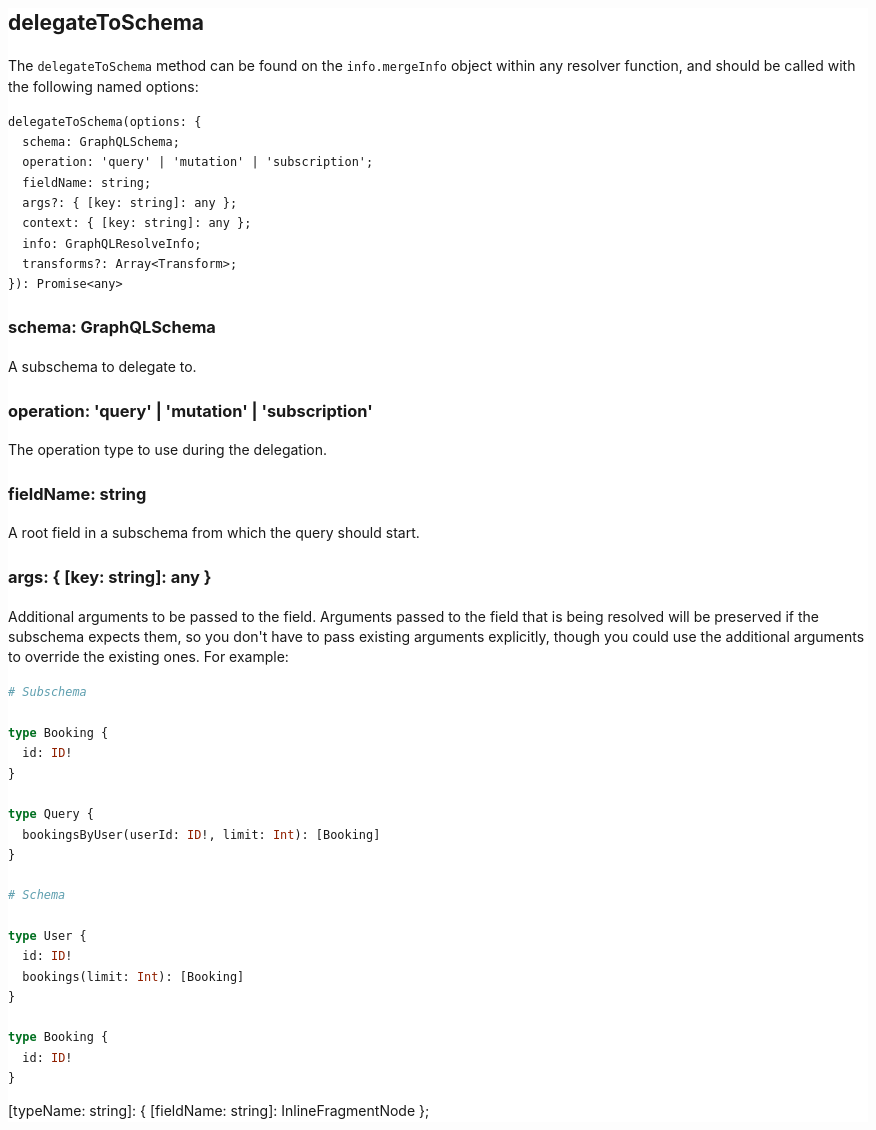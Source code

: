 ## delegateToSchema

The `delegateToSchema` method can be found on the `info.mergeInfo` object within any resolver function, and should be called with the following named options:

```
delegateToSchema(options: {
  schema: GraphQLSchema;
  operation: 'query' | 'mutation' | 'subscription';
  fieldName: string;
  args?: { [key: string]: any };
  context: { [key: string]: any };
  info: GraphQLResolveInfo;
  transforms?: Array<Transform>;
}): Promise<any>
```

### schema: GraphQLSchema

A subschema to delegate to.

### operation: 'query' | 'mutation' | 'subscription'

The operation type to use during the delegation.

### fieldName: string

A root field in a subschema from which the query should start.

### args: { [key: string]: any }

Additional arguments to be passed to the field. Arguments passed to the field that is being resolved will be preserved if the subschema expects them, so you don't have to pass existing arguments explicitly, though you could use the additional arguments to override the existing ones. For example:

```graphql
# Subschema

type Booking {
  id: ID!
}

type Query {
  bookingsByUser(userId: ID!, limit: Int): [Booking]
}

# Schema

type User {
  id: ID!
  bookings(limit: Int): [Booking]
}

type Booking {
  id: ID!
}
```


  [typeName: string]: { [fieldName: string]: InlineFragmentNode };